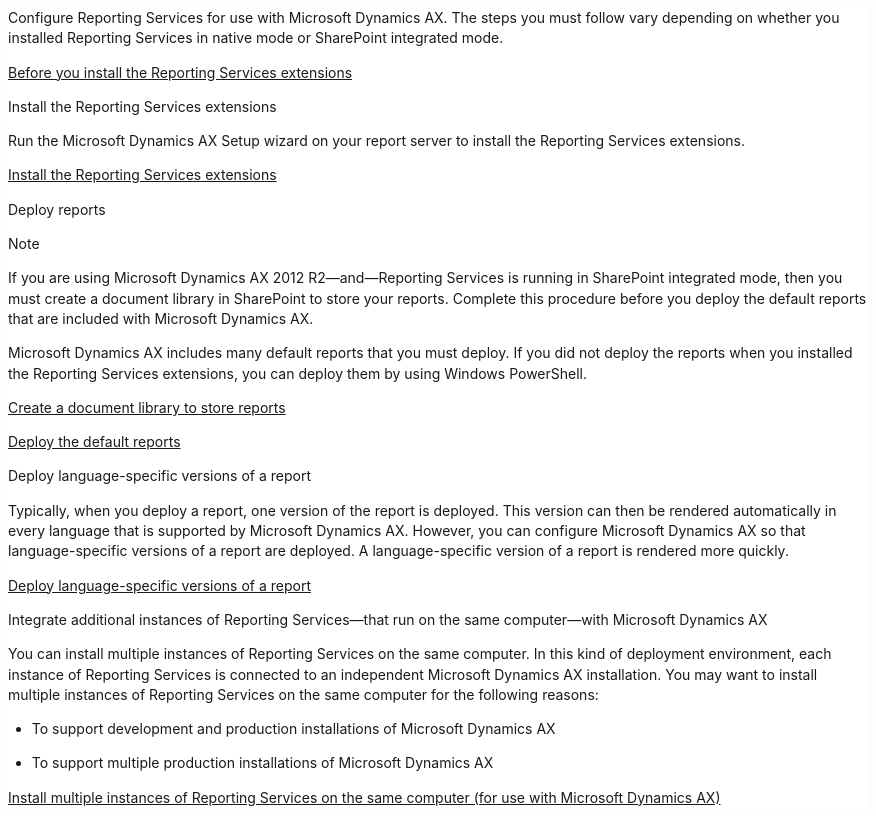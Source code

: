 <td><p>Configure Reporting Services for use with Microsoft Dynamics AX. The steps you must follow vary depending on whether you installed Reporting Services in native mode or SharePoint integrated mode.</p></td>
<td><p><a href="before-you-install-the-reporting-services-extensions.md">Before you install the Reporting Services extensions</a></p></td>
</tr>
<tr class="odd">
<td><p>Install the Reporting Services extensions</p></td>
<td><p>Run the Microsoft Dynamics AX Setup wizard on your report server to install the Reporting Services extensions.</p></td>
<td><p><a href="install-the-reporting-services-extensions.md">Install the Reporting Services extensions</a></p></td>
</tr>
<tr class="even">
<td><p>Deploy reports</p></td>
<td><div class="alert">

> [!NOTE]
> <P>If you are using Microsoft Dynamics AX 2012 R2—and—Reporting Services is running in SharePoint integrated mode, then you must create a document library in SharePoint to store your reports. Complete this procedure before you deploy the default reports that are included with Microsoft Dynamics AX.</P>


</div>
<p>Microsoft Dynamics AX includes many default reports that you must deploy. If you did not deploy the reports when you installed the Reporting Services extensions, you can deploy them by using Windows PowerShell.</p></td>
<td><p><a href="create-a-document-library-to-store-reports.md">Create a document library to store reports</a></p>
<p><a href="deploy-the-default-reports.md">Deploy the default reports</a></p></td>
</tr>
<tr class="odd">
<td><p>Deploy language-specific versions of a report</p></td>
<td><p>Typically, when you deploy a report, one version of the report is deployed. This version can then be rendered automatically in every language that is supported by Microsoft Dynamics AX. However, you can configure Microsoft Dynamics AX so that language-specific versions of a report are deployed. A language-specific version of a report is rendered more quickly.</p></td>
<td><p><a href="deploy-language-specific-versions-of-a-report.md">Deploy language-specific versions of a report</a></p></td>
</tr>
<tr class="even">
<td><p>Integrate additional instances of Reporting Services—that run on the same computer—with Microsoft Dynamics AX</p></td>
<td><p>You can install multiple instances of Reporting Services on the same computer. In this kind of deployment environment, each instance of Reporting Services is connected to an independent Microsoft Dynamics AX installation. You may want to install multiple instances of Reporting Services on the same computer for the following reasons:</p>
<ul>
<li><p>To support development and production installations of Microsoft Dynamics AX</p></li>
<li><p>To support multiple production installations of Microsoft Dynamics AX</p></li>
</ul></td>
<td><p><a href="install-multiple-instances-of-reporting-services-on-the-same-computer-for-use-with-microsoft-dynamics-ax.md">Install multiple instances of Reporting Services on the same computer (for use with Microsoft Dynamics AX)</a></p></td>
</tr>
</tbody>
</table>
